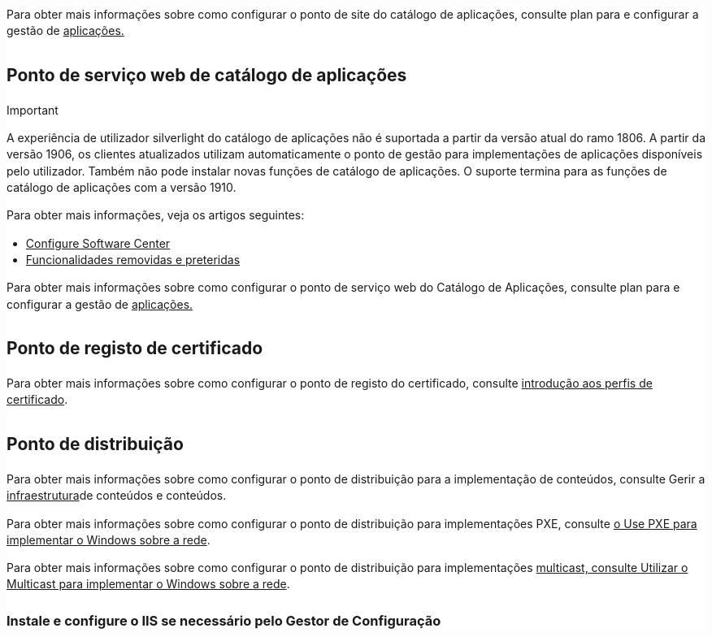 Para obter mais informações sobre como configurar o ponto de site do catálogo de aplicações, consulte plan para e configurar a gestão de [aplicações.](../../../../apps/plan-design/plan-for-and-configure-application-management.md)  


## <a name="application-catalog-web-service-point"></a><a name="BKMK_ApplicationCatalog_WebService"></a>Ponto de serviço web de catálogo de aplicações  

> [!Important]
> A experiência de utilizador silverlight do catálogo de aplicações não é suportada a partir da versão atual do ramo 1806. A partir da versão 1906, os clientes atualizados utilizam automaticamente o ponto de gestão para implementações de aplicações disponíveis pelo utilizador. Também não pode instalar novas funções de catálogo de aplicações. O suporte termina para as funções de catálogo de aplicações com a versão 1910.  
>
> Para obter mais informações, veja os artigos seguintes:
>
> - [Configure Software Center](../../../../apps/plan-design/plan-for-software-center.md#bkmk_userex)
> - [Funcionalidades removidas e preteridas](../../../plan-design/changes/deprecated/removed-and-deprecated-cmfeatures.md)  

Para obter mais informações sobre como configurar o ponto de serviço web do Catálogo de Aplicações, consulte plan para e configurar a gestão de [aplicações.](../../../../apps/plan-design/plan-for-and-configure-application-management.md)  


## <a name="certificate-registration-point"></a><a name="BKMK_CertificateRegistrationPoint"></a>Ponto de registo de certificado  

Para obter mais informações sobre como configurar o ponto de registo do certificado, consulte [introdução aos perfis de certificado](../../../../protect/deploy-use/introduction-to-certificate-profiles.md).  


## <a name="distribution-point"></a><a name="BKMK_Distribution_Point"></a>Ponto de distribuição  

Para obter mais informações sobre como configurar o ponto de distribuição para a implementação de conteúdos, consulte Gerir a [infraestrutura](manage-content-and-content-infrastructure.md)de conteúdos e conteúdos.  

Para obter mais informações sobre como configurar o ponto de distribuição para implementações PXE, consulte [o Use PXE para implementar o Windows sobre a rede](../../../../osd/deploy-use/use-pxe-to-deploy-windows-over-the-network.md).  

Para obter mais informações sobre como configurar o ponto de distribuição para implementações [multicast, consulte Utilizar o Multicast para implementar o Windows sobre a rede](../../../../osd/deploy-use/use-multicast-to-deploy-windows-over-the-network.md).  

### <a name="install-and-configure-iis-if-required-by-configuration-manager"></a>Instale e configure o IIS se necessário pelo Gestor de Configuração
